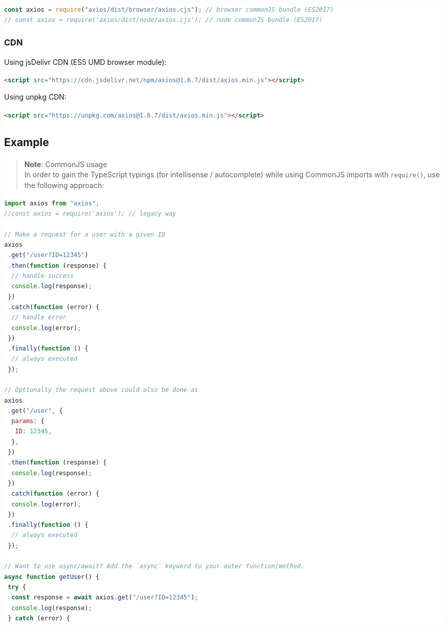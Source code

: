 ```js
const axios = require("axios/dist/browser/axios.cjs"); // browser commonJS bundle (ES2017)
// const axios = require('axios/dist/node/axios.cjs'); // node commonJS bundle (ES2017)
```

### CDN

Using jsDelivr CDN (ES5 UMD browser module):

```html
<script src="https://cdn.jsdelivr.net/npm/axios@1.6.7/dist/axios.min.js"></script>
```

Using unpkg CDN:

```html
<script src="https://unpkg.com/axios@1.6.7/dist/axios.min.js"></script>
```

## Example

> **Note**: CommonJS usage  
> In order to gain the TypeScript typings (for intellisense / autocomplete) while using CommonJS imports with `require()`, use the following approach:

```js
import axios from "axios";
//const axios = require('axios'); // legacy way

// Make a request for a user with a given ID
axios
 .get("/user?ID=12345")
 .then(function (response) {
  // handle success
  console.log(response);
 })
 .catch(function (error) {
  // handle error
  console.log(error);
 })
 .finally(function () {
  // always executed
 });

// Optionally the request above could also be done as
axios
 .get("/user", {
  params: {
   ID: 12345,
  },
 })
 .then(function (response) {
  console.log(response);
 })
 .catch(function (error) {
  console.log(error);
 })
 .finally(function () {
  // always executed
 });

// Want to use async/await? Add the `async` keyword to your outer function/method.
async function getUser() {
 try {
  const response = await axios.get("/user?ID=12345");
  console.log(response);
 } catch (error) {
```
